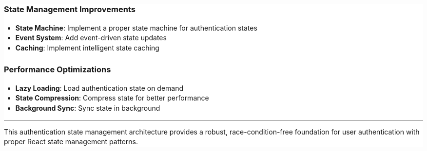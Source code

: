 ### **State Management Improvements**

- **State Machine**: Implement a proper state machine for authentication states
- **Event System**: Add event-driven state updates
- **Caching**: Implement intelligent state caching

### **Performance Optimizations**

- **Lazy Loading**: Load authentication state on demand
- **State Compression**: Compress state for better performance
- **Background Sync**: Sync state in background

---

This authentication state management architecture provides a robust, race-condition-free foundation for user authentication with proper React state management patterns.
